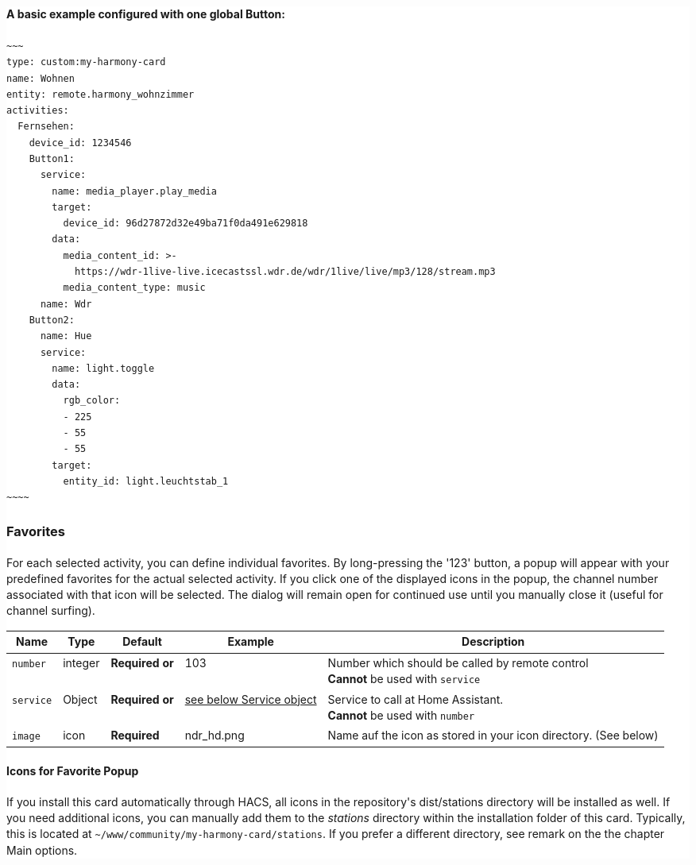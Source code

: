 #### A basic example configured with one global Button:

```
~~~
type: custom:my-harmony-card
name: Wohnen
entity: remote.harmony_wohnzimmer
activities:
  Fernsehen:
    device_id: 1234546
    Button1:
      service:
        name: media_player.play_media
        target:
          device_id: 96d27872d32e49ba71f0da491e629818
        data:
          media_content_id: >-
            https://wdr-1live-live.icecastssl.wdr.de/wdr/1live/live/mp3/128/stream.mp3
          media_content_type: music
      name: Wdr
    Button2:
      name: Hue
      service:
        name: light.toggle
        data:
          rgb_color:
          - 225
          - 55
          - 55
        target:
          entity_id: light.leuchtstab_1
~~~~
```

### Favorites

For each selected activity, you can define individual favorites. By long-pressing the '123' button, a popup will appear with your predefined favorites for the actual selected activity. If you click one of the displayed icons in the popup, the channel number associated with that icon will be selected. The dialog will remain open for continued use until you manually close it (useful for channel surfing).

| Name | Type | Default | Example | Description |
| --- | --- | --- | --- | --- |
| `number` | integer | **Required or** | 103 | Number which should be called by remote control<br>**Cannot** be used with ``service``  |
| `service` | Object | **Required or** | [see below Service object](#service-object) | Service to call at Home Assistant.<br>**Cannot** be used with ``number`` |
| `image` | icon | **Required** | ndr\_hd.png | Name auf the icon as stored in your icon directory. (See below) |

#### Icons for Favorite Popup
If you install this card automatically through HACS, all icons in the repository's dist/stations directory will be installed as well. If you need additional icons, you can manually add them to the _stations_ directory within the installation folder of this card. Typically, this is located at `~/www/community/my-harmony-card/stations`.
If you prefer a different directory, see remark on the the chapter Main options.

